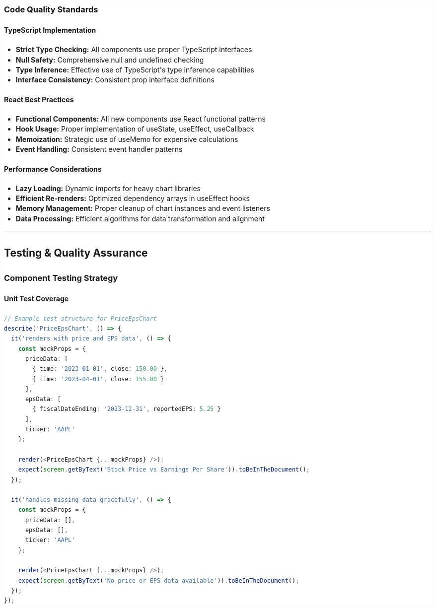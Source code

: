 ### Code Quality Standards

#### TypeScript Implementation
- **Strict Type Checking:** All components use proper TypeScript interfaces
- **Null Safety:** Comprehensive null and undefined checking
- **Type Inference:** Effective use of TypeScript's type inference capabilities
- **Interface Consistency:** Consistent prop interface definitions

#### React Best Practices
- **Functional Components:** All new components use React functional patterns
- **Hook Usage:** Proper implementation of useState, useEffect, useCallback
- **Memoization:** Strategic use of useMemo for expensive calculations
- **Event Handling:** Consistent event handler patterns

#### Performance Considerations
- **Lazy Loading:** Dynamic imports for heavy chart libraries
- **Efficient Re-renders:** Optimized dependency arrays in useEffect hooks
- **Memory Management:** Proper cleanup of chart instances and event listeners
- **Data Processing:** Efficient algorithms for data transformation and alignment

---

## Testing & Quality Assurance

### Component Testing Strategy

#### Unit Test Coverage
```typescript
// Example test structure for PriceEpsChart
describe('PriceEpsChart', () => {
  it('renders with price and EPS data', () => {
    const mockProps = {
      priceData: [
        { time: '2023-01-01', close: 150.00 },
        { time: '2023-04-01', close: 155.00 }
      ],
      epsData: [
        { fiscalDateEnding: '2023-12-31', reportedEPS: 5.25 }
      ],
      ticker: 'AAPL'
    };
    
    render(<PriceEpsChart {...mockProps} />);
    expect(screen.getByText('Stock Price vs Earnings Per Share')).toBeInTheDocument();
  });

  it('handles missing data gracefully', () => {
    const mockProps = {
      priceData: [],
      epsData: [],
      ticker: 'AAPL'
    };
    
    render(<PriceEpsChart {...mockProps} />);
    expect(screen.getByText('No price or EPS data available')).toBeInTheDocument();
  });
});
```
